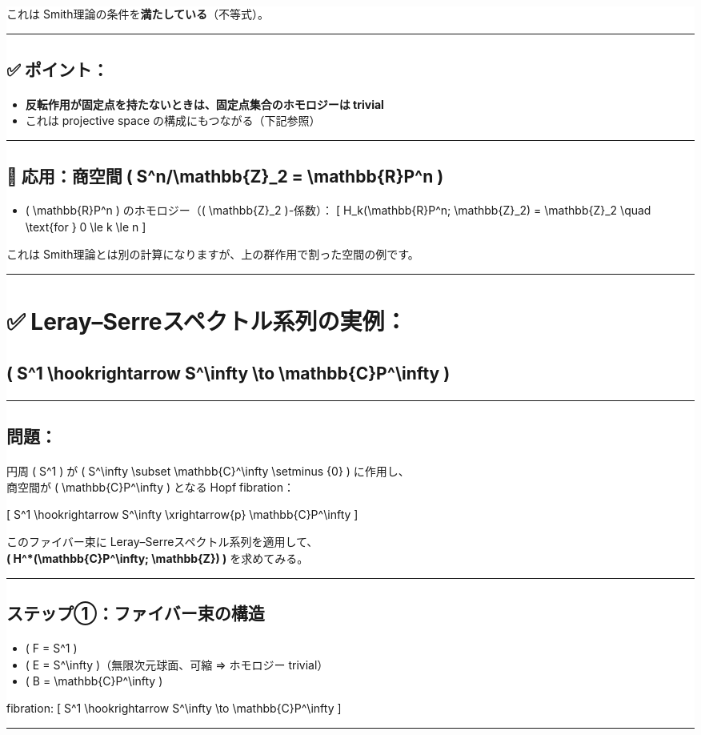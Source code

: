 これは Smith理論の条件を**満たしている**（不等式）。

---

## ✅ ポイント：
- **反転作用が固定点を持たないときは、固定点集合のホモロジーは trivial**
- これは projective space の構成にもつながる（下記参照）

---

## 🔁 応用：商空間 \( S^n/\mathbb{Z}_2 = \mathbb{R}P^n \)

- \( \mathbb{R}P^n \) のホモロジー（\( \mathbb{Z}_2 \)-係数）：
  \[
  H_k(\mathbb{R}P^n; \mathbb{Z}_2) = \mathbb{Z}_2 \quad \text{for } 0 \le k \le n
  \]

これは Smith理論とは別の計算になりますが、上の群作用で割った空間の例です。

---

# ✅ Leray–Serreスペクトル系列の実例：  
## \( S^1 \hookrightarrow S^\infty \to \mathbb{C}P^\infty \)

---

## 問題：
円周 \( S^1 \) が \( S^\infty \subset \mathbb{C}^\infty \setminus \{0\} \) に作用し、  
商空間が \( \mathbb{C}P^\infty \) となる Hopf fibration：

\[
S^1 \hookrightarrow S^\infty \xrightarrow{p} \mathbb{C}P^\infty
\]

このファイバー束に Leray–Serreスペクトル系列を適用して、  
**\( H^*(\mathbb{C}P^\infty; \mathbb{Z}) \)** を求めてみる。

---

## ステップ①：ファイバー束の構造

- \( F = S^1 \)
- \( E = S^\infty \)（無限次元球面、可縮 ⇒ ホモロジー trivial）
- \( B = \mathbb{C}P^\infty \)

fibration:
\[
S^1 \hookrightarrow S^\infty \to \mathbb{C}P^\infty
\]

---